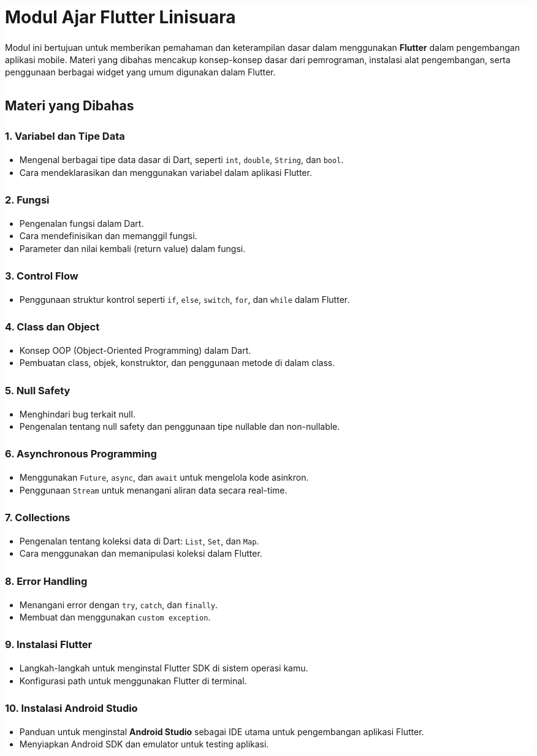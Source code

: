 # Modul Ajar Flutter Linisuara

Modul ini bertujuan untuk memberikan pemahaman dan keterampilan dasar dalam menggunakan **Flutter** dalam pengembangan aplikasi mobile. Materi yang dibahas mencakup konsep-konsep dasar dari pemrograman, instalasi alat pengembangan, serta penggunaan berbagai widget yang umum digunakan dalam Flutter.

## Materi yang Dibahas

### 1. **Variabel dan Tipe Data**
- Mengenal berbagai tipe data dasar di Dart, seperti `int`, `double`, `String`, dan `bool`.
- Cara mendeklarasikan dan menggunakan variabel dalam aplikasi Flutter.

### 2. **Fungsi**
- Pengenalan fungsi dalam Dart.
- Cara mendefinisikan dan memanggil fungsi.
- Parameter dan nilai kembali (return value) dalam fungsi.

### 3. **Control Flow**
- Penggunaan struktur kontrol seperti `if`, `else`, `switch`, `for`, dan `while` dalam Flutter.

### 4. **Class dan Object**
- Konsep OOP (Object-Oriented Programming) dalam Dart.
- Pembuatan class, objek, konstruktor, dan penggunaan metode di dalam class.

### 5. **Null Safety**
- Menghindari bug terkait null.
- Pengenalan tentang null safety dan penggunaan tipe nullable dan non-nullable.

### 6. **Asynchronous Programming**
- Menggunakan `Future`, `async`, dan `await` untuk mengelola kode asinkron.
- Penggunaan `Stream` untuk menangani aliran data secara real-time.

### 7. **Collections**
- Pengenalan tentang koleksi data di Dart: `List`, `Set`, dan `Map`.
- Cara menggunakan dan memanipulasi koleksi dalam Flutter.

### 8. **Error Handling**
- Menangani error dengan `try`, `catch`, dan `finally`.
- Membuat dan menggunakan `custom exception`.

### 9. **Instalasi Flutter**
- Langkah-langkah untuk menginstal Flutter SDK di sistem operasi kamu.
- Konfigurasi path untuk menggunakan Flutter di terminal.

### 10. **Instalasi Android Studio**
- Panduan untuk menginstal **Android Studio** sebagai IDE utama untuk pengembangan aplikasi Flutter.
- Menyiapkan Android SDK dan emulator untuk testing aplikasi.
